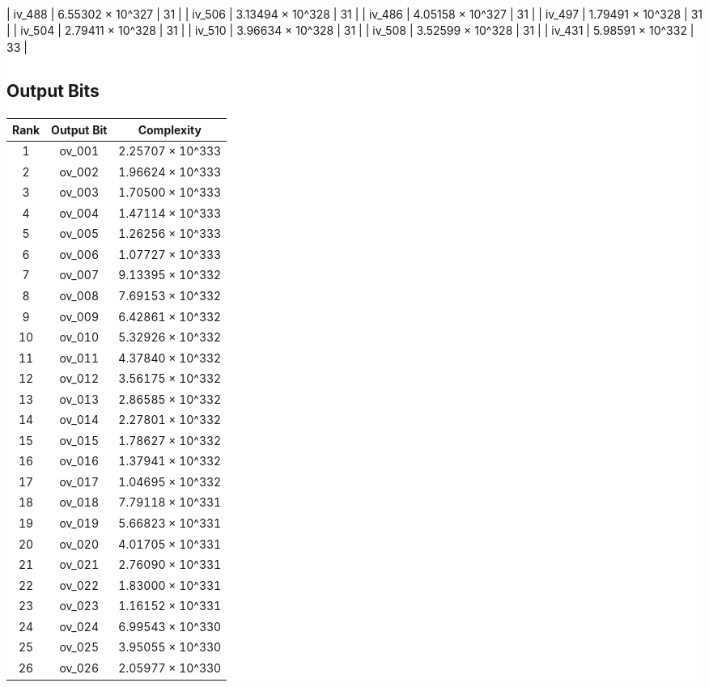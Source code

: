 | iv_488 | 6.55302 × 10^327 | 31 |
| iv_506 | 3.13494 × 10^328 | 31 |
| iv_486 | 4.05158 × 10^327 | 31 |
| iv_497 | 1.79491 × 10^328 | 31 |
| iv_504 | 2.79411 × 10^328 | 31 |
| iv_510 | 3.96634 × 10^328 | 31 |
| iv_508 | 3.52599 × 10^328 | 31 |
| iv_431 | 5.98591 × 10^332 | 33 |

## Output Bits

| Rank | Output Bit | Complexity |
|:----:|:----------:|:----------:|
| 1 | ov_001 | 2.25707 × 10^333 |
| 2 | ov_002 | 1.96624 × 10^333 |
| 3 | ov_003 | 1.70500 × 10^333 |
| 4 | ov_004 | 1.47114 × 10^333 |
| 5 | ov_005 | 1.26256 × 10^333 |
| 6 | ov_006 | 1.07727 × 10^333 |
| 7 | ov_007 | 9.13395 × 10^332 |
| 8 | ov_008 | 7.69153 × 10^332 |
| 9 | ov_009 | 6.42861 × 10^332 |
| 10 | ov_010 | 5.32926 × 10^332 |
| 11 | ov_011 | 4.37840 × 10^332 |
| 12 | ov_012 | 3.56175 × 10^332 |
| 13 | ov_013 | 2.86585 × 10^332 |
| 14 | ov_014 | 2.27801 × 10^332 |
| 15 | ov_015 | 1.78627 × 10^332 |
| 16 | ov_016 | 1.37941 × 10^332 |
| 17 | ov_017 | 1.04695 × 10^332 |
| 18 | ov_018 | 7.79118 × 10^331 |
| 19 | ov_019 | 5.66823 × 10^331 |
| 20 | ov_020 | 4.01705 × 10^331 |
| 21 | ov_021 | 2.76090 × 10^331 |
| 22 | ov_022 | 1.83000 × 10^331 |
| 23 | ov_023 | 1.16152 × 10^331 |
| 24 | ov_024 | 6.99543 × 10^330 |
| 25 | ov_025 | 3.95055 × 10^330 |
| 26 | ov_026 | 2.05977 × 10^330 |